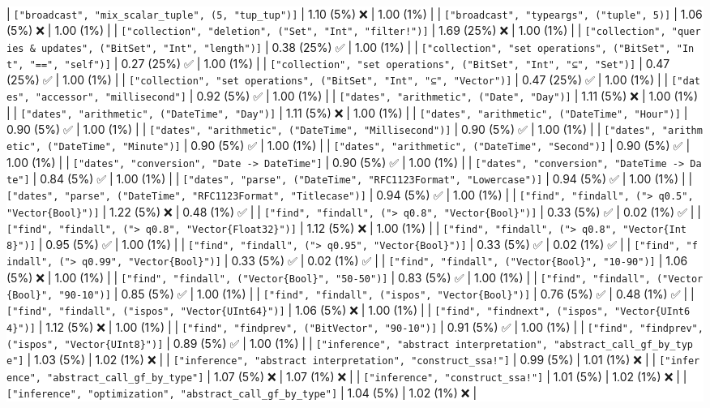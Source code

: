 | `["broadcast", "mix_scalar_tuple", (5, "tup_tup")]` | 1.10 (5%) :x: | 1.00 (1%)  |
| `["broadcast", "typeargs", ("tuple", 5)]` | 1.06 (5%) :x: | 1.00 (1%)  |
| `["collection", "deletion", ("Set", "Int", "filter!")]` | 1.69 (25%) :x: | 1.00 (1%)  |
| `["collection", "queries & updates", ("BitSet", "Int", "length")]` | 0.38 (25%) :white_check_mark: | 1.00 (1%)  |
| `["collection", "set operations", ("BitSet", "Int", "==", "self")]` | 0.27 (25%) :white_check_mark: | 1.00 (1%)  |
| `["collection", "set operations", ("BitSet", "Int", "⊆", "Set")]` | 0.47 (25%) :white_check_mark: | 1.00 (1%)  |
| `["collection", "set operations", ("BitSet", "Int", "⊆", "Vector")]` | 0.47 (25%) :white_check_mark: | 1.00 (1%)  |
| `["dates", "accessor", "millisecond"]` | 0.92 (5%) :white_check_mark: | 1.00 (1%)  |
| `["dates", "arithmetic", ("Date", "Day")]` | 1.11 (5%) :x: | 1.00 (1%)  |
| `["dates", "arithmetic", ("DateTime", "Day")]` | 1.11 (5%) :x: | 1.00 (1%)  |
| `["dates", "arithmetic", ("DateTime", "Hour")]` | 0.90 (5%) :white_check_mark: | 1.00 (1%)  |
| `["dates", "arithmetic", ("DateTime", "Millisecond")]` | 0.90 (5%) :white_check_mark: | 1.00 (1%)  |
| `["dates", "arithmetic", ("DateTime", "Minute")]` | 0.90 (5%) :white_check_mark: | 1.00 (1%)  |
| `["dates", "arithmetic", ("DateTime", "Second")]` | 0.90 (5%) :white_check_mark: | 1.00 (1%)  |
| `["dates", "conversion", "Date -> DateTime"]` | 0.90 (5%) :white_check_mark: | 1.00 (1%)  |
| `["dates", "conversion", "DateTime -> Date"]` | 0.84 (5%) :white_check_mark: | 1.00 (1%)  |
| `["dates", "parse", ("DateTime", "RFC1123Format", "Lowercase")]` | 0.94 (5%) :white_check_mark: | 1.00 (1%)  |
| `["dates", "parse", ("DateTime", "RFC1123Format", "Titlecase")]` | 0.94 (5%) :white_check_mark: | 1.00 (1%)  |
| `["find", "findall", ("> q0.5", "Vector{Bool}")]` | 1.22 (5%) :x: | 0.48 (1%) :white_check_mark: |
| `["find", "findall", ("> q0.8", "Vector{Bool}")]` | 0.33 (5%) :white_check_mark: | 0.02 (1%) :white_check_mark: |
| `["find", "findall", ("> q0.8", "Vector{Float32}")]` | 1.12 (5%) :x: | 1.00 (1%)  |
| `["find", "findall", ("> q0.8", "Vector{Int8}")]` | 0.95 (5%) :white_check_mark: | 1.00 (1%)  |
| `["find", "findall", ("> q0.95", "Vector{Bool}")]` | 0.33 (5%) :white_check_mark: | 0.02 (1%) :white_check_mark: |
| `["find", "findall", ("> q0.99", "Vector{Bool}")]` | 0.33 (5%) :white_check_mark: | 0.02 (1%) :white_check_mark: |
| `["find", "findall", ("Vector{Bool}", "10-90")]` | 1.06 (5%) :x: | 1.00 (1%)  |
| `["find", "findall", ("Vector{Bool}", "50-50")]` | 0.83 (5%) :white_check_mark: | 1.00 (1%)  |
| `["find", "findall", ("Vector{Bool}", "90-10")]` | 0.85 (5%) :white_check_mark: | 1.00 (1%)  |
| `["find", "findall", ("ispos", "Vector{Bool}")]` | 0.76 (5%) :white_check_mark: | 0.48 (1%) :white_check_mark: |
| `["find", "findall", ("ispos", "Vector{UInt64}")]` | 1.06 (5%) :x: | 1.00 (1%)  |
| `["find", "findnext", ("ispos", "Vector{UInt64}")]` | 1.12 (5%) :x: | 1.00 (1%)  |
| `["find", "findprev", ("BitVector", "90-10")]` | 0.91 (5%) :white_check_mark: | 1.00 (1%)  |
| `["find", "findprev", ("ispos", "Vector{UInt8}")]` | 0.89 (5%) :white_check_mark: | 1.00 (1%)  |
| `["inference", "abstract interpretation", "abstract_call_gf_by_type"]` | 1.03 (5%)  | 1.02 (1%) :x: |
| `["inference", "abstract interpretation", "construct_ssa!"]` | 0.99 (5%)  | 1.01 (1%) :x: |
| `["inference", "abstract_call_gf_by_type"]` | 1.07 (5%) :x: | 1.07 (1%) :x: |
| `["inference", "construct_ssa!"]` | 1.01 (5%)  | 1.02 (1%) :x: |
| `["inference", "optimization", "abstract_call_gf_by_type"]` | 1.04 (5%)  | 1.02 (1%) :x: |